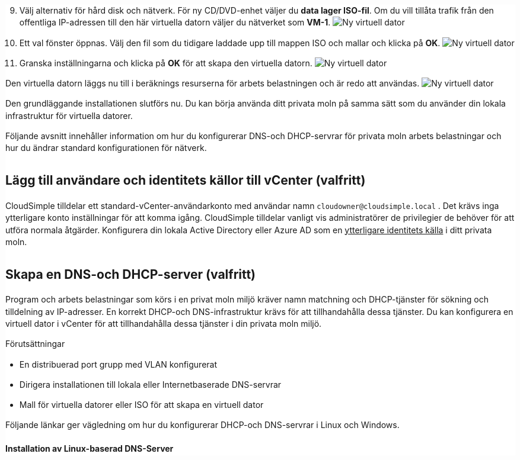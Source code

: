 9. Välj alternativ för hård disk och nätverk. För ny CD/DVD-enhet väljer du **data lager ISO-fil**.  Om du vill tillåta trafik från den offentliga IP-adressen till den här virtuella datorn väljer du nätverket som **VM-1**.
    ![Ny virtuell dator](media/vcvm08.png)

10. Ett val fönster öppnas. Välj den fil som du tidigare laddade upp till mappen ISO och mallar och klicka på **OK**.
    ![Ny virtuell dator](media/vcvm10.png)

11. Granska inställningarna och klicka på **OK** för att skapa den virtuella datorn.
    ![Ny virtuell dator](media/vcvm11.png)

Den virtuella datorn läggs nu till i beräknings resurserna för arbets belastningen och är redo att användas. 
![Ny virtuell dator](media/vcvm12.png)

Den grundläggande installationen slutförs nu. Du kan börja använda ditt privata moln på samma sätt som du använder din lokala infrastruktur för virtuella datorer.

Följande avsnitt innehåller information om hur du konfigurerar DNS-och DHCP-servrar för privata moln arbets belastningar och hur du ändrar standard konfigurationen för nätverk.

## <a name="add-users-and-identity-sources-to-vcenter-optional"></a>Lägg till användare och identitets källor till vCenter (valfritt)

CloudSimple tilldelar ett standard-vCenter-användarkonto med användar namn `cloudowner@cloudsimple.local` . Det krävs inga ytterligare konto inställningar för att komma igång.  CloudSimple tilldelar vanligt vis administratörer de privilegier de behöver för att utföra normala åtgärder.  Konfigurera din lokala Active Directory eller Azure AD som en [ytterligare identitets källa](set-vcenter-identity.md) i ditt privata moln.

## <a name="create-a-dns-and-dhcp-server-optional"></a>Skapa en DNS-och DHCP-server (valfritt)

Program och arbets belastningar som körs i en privat moln miljö kräver namn matchning och DHCP-tjänster för sökning och tilldelning av IP-adresser. En korrekt DHCP-och DNS-infrastruktur krävs för att tillhandahålla dessa tjänster. Du kan konfigurera en virtuell dator i vCenter för att tillhandahålla dessa tjänster i din privata moln miljö.

Förutsättningar

* En distribuerad port grupp med VLAN konfigurerat

* Dirigera installationen till lokala eller Internetbaserade DNS-servrar

* Mall för virtuella datorer eller ISO för att skapa en virtuell dator

Följande länkar ger vägledning om hur du konfigurerar DHCP-och DNS-servrar i Linux och Windows.

#### <a name="linux-based-dns-server-setup"></a>Installation av Linux-baserad DNS-Server
